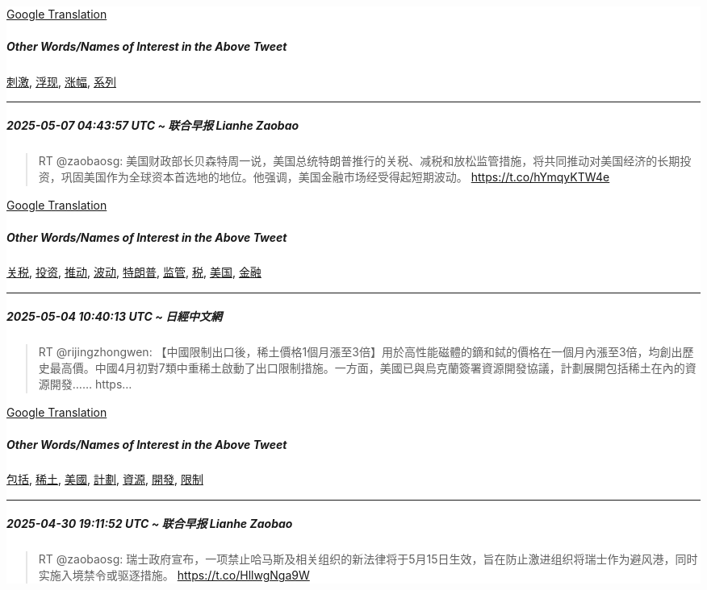 [Google Translation](https://translate.google.com/?hi=en&tab=TT&sl=zh-CN&tl=en&op=translate&text=RT+%40ChineseWSJ%3A+%23%E6%9B%B4%E6%96%B0+%E4%BA%9A%E6%B4%B2%E8%82%A1%E5%B8%82%E6%B6%A8%E5%B9%85%E6%94%B6%E7%AA%84%EF%BC%8C%E4%BD%86%E4%BB%8D%E6%99%AE%E9%81%8D%E6%94%B6%E6%B6%A8%E3%80%82%E5%9C%A8%E4%B8%AD%E5%9B%BD%E6%94%BF%E5%BA%9C%E5%AE%A3%E5%B8%83%E4%B8%80%E7%B3%BB%E5%88%97%E5%88%BA%E6%BF%80%E6%8E%AA%E6%96%BD%E4%BB%A5%E5%8F%8A%E6%9C%89%E6%B6%88%E6%81%AF%E7%A7%B0%E7%BE%8E%E4%B8%AD%E5%B0%86%E4%B8%BE%E8%A1%8C%E2%80%9C%E7%A0%B4%E5%86%B0%E2%80%9C%E4%BC%9A%E8%B0%88%E5%90%8E%EF%BC%8C%E8%8E%B7%E5%88%A9%E4%BA%86%E7%BB%93%E7%9B%98%E6%B5%AE%E7%8E%B0%E3%80%82)
##### Other Words/Names of Interest in the Above Tweet
[刺激](刺激.md), [浮现](浮现.md), [涨幅](涨幅.md), [系列](系列.md)
___
##### 2025-05-07 04:43:57 UTC ~ 联合早报 Lianhe Zaobao
> RT @zaobaosg: 美国财政部长贝森特周一说，美国总统特朗普推行的关税、减税和放松监管措施，将共同推动对美国经济的长期投资，巩固美国作为全球资本首选地的地位。他强调，美国金融市场经受得起短期波动。 https://t.co/hYmqyKTW4e

[Google Translation](https://translate.google.com/?hi=en&tab=TT&sl=zh-CN&tl=en&op=translate&text=RT+%40zaobaosg%3A+%E7%BE%8E%E5%9B%BD%E8%B4%A2%E6%94%BF%E9%83%A8%E9%95%BF%E8%B4%9D%E6%A3%AE%E7%89%B9%E5%91%A8%E4%B8%80%E8%AF%B4%EF%BC%8C%E7%BE%8E%E5%9B%BD%E6%80%BB%E7%BB%9F%E7%89%B9%E6%9C%97%E6%99%AE%E6%8E%A8%E8%A1%8C%E7%9A%84%E5%85%B3%E7%A8%8E%E3%80%81%E5%87%8F%E7%A8%8E%E5%92%8C%E6%94%BE%E6%9D%BE%E7%9B%91%E7%AE%A1%E6%8E%AA%E6%96%BD%EF%BC%8C%E5%B0%86%E5%85%B1%E5%90%8C%E6%8E%A8%E5%8A%A8%E5%AF%B9%E7%BE%8E%E5%9B%BD%E7%BB%8F%E6%B5%8E%E7%9A%84%E9%95%BF%E6%9C%9F%E6%8A%95%E8%B5%84%EF%BC%8C%E5%B7%A9%E5%9B%BA%E7%BE%8E%E5%9B%BD%E4%BD%9C%E4%B8%BA%E5%85%A8%E7%90%83%E8%B5%84%E6%9C%AC%E9%A6%96%E9%80%89%E5%9C%B0%E7%9A%84%E5%9C%B0%E4%BD%8D%E3%80%82%E4%BB%96%E5%BC%BA%E8%B0%83%EF%BC%8C%E7%BE%8E%E5%9B%BD%E9%87%91%E8%9E%8D%E5%B8%82%E5%9C%BA%E7%BB%8F%E5%8F%97%E5%BE%97%E8%B5%B7%E7%9F%AD%E6%9C%9F%E6%B3%A2%E5%8A%A8%E3%80%82+https%3A%2F%2Ft.co%2FhYmqyKTW4e)
##### Other Words/Names of Interest in the Above Tweet
[关税](关税.md), [投资](投资.md), [推动](推动.md), [波动](波动.md), [特朗普](特朗普.md), [监管](监管.md), [税](税.md), [美国](美国.md), [金融](金融.md)
___
##### 2025-05-04 10:40:13 UTC ~ 日經中文網
> RT @rijingzhongwen: 【中國限制出口後，稀土價格1個月漲至3倍】用於高性能磁體的鏑和鋱的價格在一個月內漲至3倍，均創出歷史最高價。中國4月初對7類中重稀土啟動了出口限制措施。一方面，美國已與烏克蘭簽署資源開發協議，計劃展開包括稀土在內的資源開發…… https…

[Google Translation](https://translate.google.com/?hi=en&tab=TT&sl=zh-CN&tl=en&op=translate&text=RT+%40rijingzhongwen%3A+%E3%80%90%E4%B8%AD%E5%9C%8B%E9%99%90%E5%88%B6%E5%87%BA%E5%8F%A3%E5%BE%8C%EF%BC%8C%E7%A8%80%E5%9C%9F%E5%83%B9%E6%A0%BC1%E5%80%8B%E6%9C%88%E6%BC%B2%E8%87%B33%E5%80%8D%E3%80%91%E7%94%A8%E6%96%BC%E9%AB%98%E6%80%A7%E8%83%BD%E7%A3%81%E9%AB%94%E7%9A%84%E9%8F%91%E5%92%8C%E9%8B%B1%E7%9A%84%E5%83%B9%E6%A0%BC%E5%9C%A8%E4%B8%80%E5%80%8B%E6%9C%88%E5%85%A7%E6%BC%B2%E8%87%B33%E5%80%8D%EF%BC%8C%E5%9D%87%E5%89%B5%E5%87%BA%E6%AD%B7%E5%8F%B2%E6%9C%80%E9%AB%98%E5%83%B9%E3%80%82%E4%B8%AD%E5%9C%8B4%E6%9C%88%E5%88%9D%E5%B0%8D7%E9%A1%9E%E4%B8%AD%E9%87%8D%E7%A8%80%E5%9C%9F%E5%95%9F%E5%8B%95%E4%BA%86%E5%87%BA%E5%8F%A3%E9%99%90%E5%88%B6%E6%8E%AA%E6%96%BD%E3%80%82%E4%B8%80%E6%96%B9%E9%9D%A2%EF%BC%8C%E7%BE%8E%E5%9C%8B%E5%B7%B2%E8%88%87%E7%83%8F%E5%85%8B%E8%98%AD%E7%B0%BD%E7%BD%B2%E8%B3%87%E6%BA%90%E9%96%8B%E7%99%BC%E5%8D%94%E8%AD%B0%EF%BC%8C%E8%A8%88%E5%8A%83%E5%B1%95%E9%96%8B%E5%8C%85%E6%8B%AC%E7%A8%80%E5%9C%9F%E5%9C%A8%E5%85%A7%E7%9A%84%E8%B3%87%E6%BA%90%E9%96%8B%E7%99%BC%E2%80%A6%E2%80%A6+https%E2%80%A6)
##### Other Words/Names of Interest in the Above Tweet
[包括](包括.md), [稀土](稀土.md), [美國](美國.md), [計劃](計劃.md), [資源](資源.md), [開發](開發.md), [限制](限制.md)
___
##### 2025-04-30 19:11:52 UTC ~ 联合早报 Lianhe Zaobao
> RT @zaobaosg: 瑞士政府宣布，一项禁止哈马斯及相关组织的新法律将于5月15日生效，旨在防止激进组织将瑞士作为避风港，同时实施入境禁令或驱逐措施。 https://t.co/HllwgNga9W
